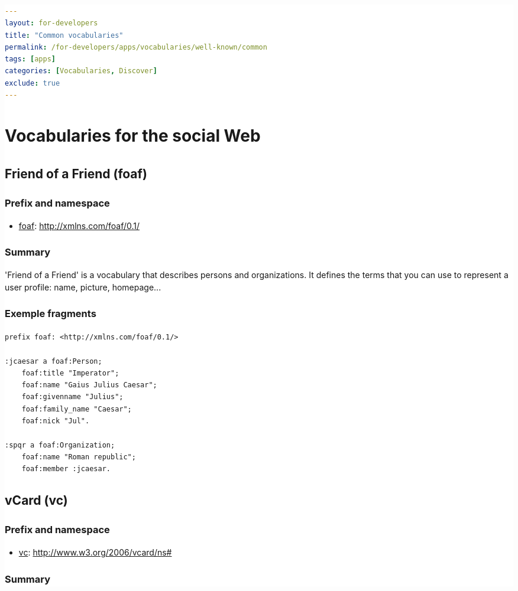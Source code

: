 ```yaml
---
layout: for-developers
title: "Common vocabularies"
permalink: /for-developers/apps/vocabularies/well-known/common
tags: [apps]
categories: [Vocabularies, Discover]
exclude: true
---
```


# Vocabularies for the social Web

<a id="foaf"/>

## Friend of a Friend (foaf)

### Prefix and namespace
- [foaf](http://xmlns.com/foaf/0.1/): <http://xmlns.com/foaf/0.1/>

### Summary

'Friend of a Friend' is a vocabulary that describes persons and organizations. It defines the terms that you can use to represent a user profile: name, picture, homepage...

### Exemple fragments

```turtle
prefix foaf: <http://xmlns.com/foaf/0.1/>

:jcaesar a foaf:Person;
    foaf:title "Imperator";
    foaf:name "Gaius Julius Caesar";
    foaf:givenname "Julius";
    foaf:family_name "Caesar";
    foaf:nick "Jul".

:spqr a foaf:Organization;
    foaf:name "Roman republic";
    foaf:member :jcaesar.
```

<a id="vc"/>

## vCard (vc)

### Prefix and namespace
- [vc](http://www.w3.org/2006/vcard/ns#): <http://www.w3.org/2006/vcard/ns#>

### Summary
